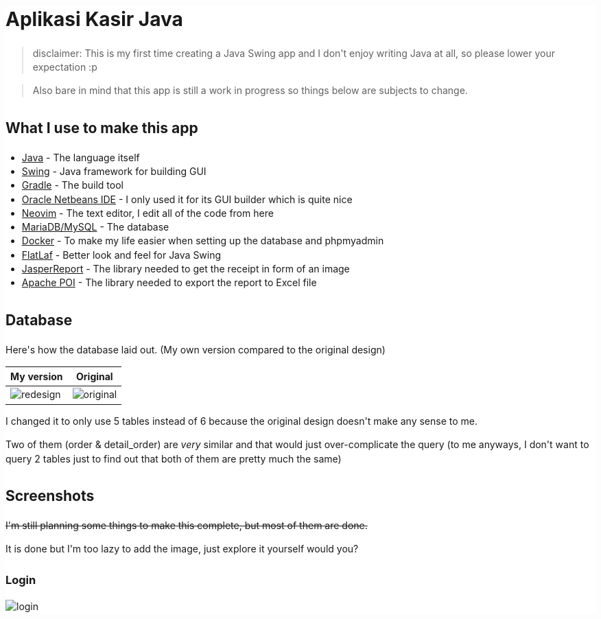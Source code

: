 # Aplikasi Kasir Java

> disclaimer: This is my first time creating a Java Swing app and I don't enjoy
> writing Java at all, so please lower your expectation :p

> Also bare in mind that this app is still a work in progress so things below
> are subjects to change.

## What I use to make this app

- [Java](https://java.com/ja/) - The language itself
- [Swing](https://en.wikipedia.org/wiki/Swing_(Java)) - Java framework for building GUI
- [Gradle](https://gradle.org/) - The build tool
- [Oracle Netbeans IDE](https://www.oracle.com/tools/technologies/netbeans-ide.html) - I only used it for its GUI builder which is quite nice
- [Neovim](https://neovim.io/) - The text editor, I edit all of the code from here
- [MariaDB/MySQL](https://mariadb.org/) - The database
- [Docker](https://www.docker.com/) - To make my life easier when setting up the database and phpmyadmin
- [FlatLaf](https://www.formdev.com/flatlaf/) - Better look and feel for Java Swing
- [JasperReport](https://community.jaspersoft.com/project/jasperreports-library) - The library needed to get the receipt in form of an image
- [Apache POI](https://poi.apache.org/) - The library needed to export the report to Excel file


## Database

Here's how the database laid out. (My own version compared to the original design)

|           My version             |               Original              |
| -------------------------------- | ----------------------------------- |
| ![redesign](./pix/final_db.webp) | ![original](./pix/original_db.webp) |

I changed it to only use 5 tables instead of 6 because the original design
doesn't make any sense to me.

Two of them (order & detail\_order) are *very* similar and that would just over-complicate the query
(to me anyways, I don't want to query 2 tables just to find out that both of
them are pretty much the same)

## Screenshots

~~I'm still planning some things to make this complete, but most of them are done.~~

It is done but I'm too lazy to add the image, just explore it yourself would you?

### Login

![login](./pix/login.webp)
